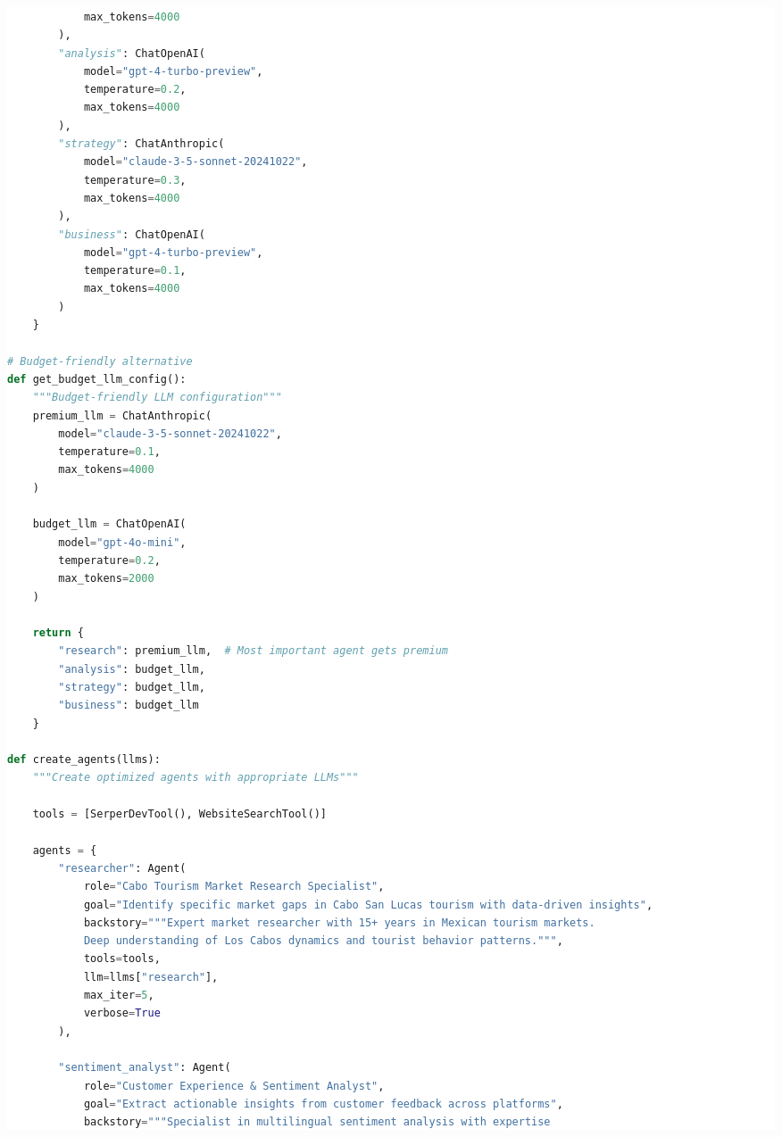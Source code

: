 ```python
            max_tokens=4000
        ),
        "analysis": ChatOpenAI(
            model="gpt-4-turbo-preview", 
            temperature=0.2,
            max_tokens=4000
        ),
        "strategy": ChatAnthropic(
            model="claude-3-5-sonnet-20241022",
            temperature=0.3,
            max_tokens=4000
        ),
        "business": ChatOpenAI(
            model="gpt-4-turbo-preview",
            temperature=0.1,
            max_tokens=4000
        )
    }

# Budget-friendly alternative
def get_budget_llm_config():
    """Budget-friendly LLM configuration"""
    premium_llm = ChatAnthropic(
        model="claude-3-5-sonnet-20241022",
        temperature=0.1,
        max_tokens=4000
    )
    
    budget_llm = ChatOpenAI(
        model="gpt-4o-mini",
        temperature=0.2,
        max_tokens=2000
    )
    
    return {
        "research": premium_llm,  # Most important agent gets premium
        "analysis": budget_llm,
        "strategy": budget_llm, 
        "business": budget_llm
    }

def create_agents(llms):
    """Create optimized agents with appropriate LLMs"""
    
    tools = [SerperDevTool(), WebsiteSearchTool()]
    
    agents = {
        "researcher": Agent(
            role="Cabo Tourism Market Research Specialist",
            goal="Identify specific market gaps in Cabo San Lucas tourism with data-driven insights",
            backstory="""Expert market researcher with 15+ years in Mexican tourism markets. 
            Deep understanding of Los Cabos dynamics and tourist behavior patterns.""",
            tools=tools,
            llm=llms["research"],
            max_iter=5,
            verbose=True
        ),
        
        "sentiment_analyst": Agent(
            role="Customer Experience & Sentiment Analyst", 
            goal="Extract actionable insights from customer feedback across platforms",
            backstory="""Specialist in multilingual sentiment analysis with expertise 
```